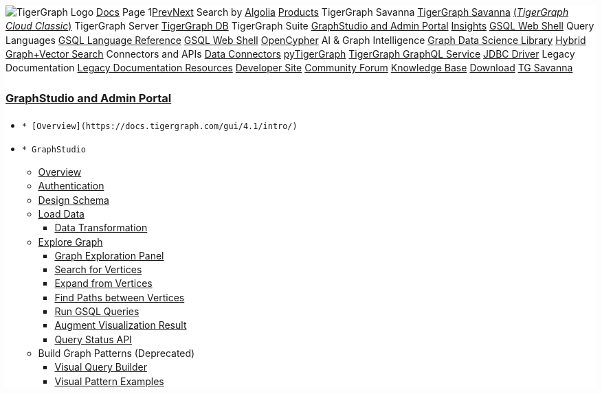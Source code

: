 ![TigerGraph Logo](https://www.tigergraph.com/wp-content/uploads/2020/05/TG_LOGO.svg) [Docs](https://docs.tigergraph.com/home)
Page 1[Prev](https://docs.tigergraph.com/gui/4.1/graphstudio/explore-graph/graph-exploration-panel)[Next](https://docs.tigergraph.com/gui/4.1/graphstudio/explore-graph/graph-exploration-panel)
Search by [Algolia](https://www.algolia.com/docsearch)
[Products](https://docs.tigergraph.com/gui/4.1/graphstudio/explore-graph/graph-exploration-panel)
TigerGraph Savanna
[TigerGraph Savanna](https://docs.tigergraph.com/savanna/main/overview/) [(_TigerGraph Cloud Classic_)](https://docs.tigergraph.com/cloud/main/start/overview)
TigerGraph Server
[TigerGraph DB](https://docs.tigergraph.com/tigergraph-server/4.2/intro/)
TigerGraph Suite
[GraphStudio and Admin Portal](https://docs.tigergraph.com/gui/4.2/intro/) [Insights](https://docs.tigergraph.com/insights/4.2/intro/) [GSQL Web Shell](https://docs.tigergraph.com/tigergraph-server/current/gsql-shell/web)
Query Languages
[GSQL Language Reference](https://docs.tigergraph.com/gsql-ref/4.2/intro/) [GSQL Web Shell](https://docs.tigergraph.com/tigergraph-server/current/gsql-shell/web) [OpenCypher](https://docs.tigergraph.com/gsql-ref/current/opencypher-in-gsql)
AI & Graph Intelligence
[Graph Data Science Library](https://docs.tigergraph.com/graph-ml/3.10/intro/) [Hybrid Graph+Vector Search](https://docs.tigergraph.com/gsql-ref/current/vector/)
Connectors and APIs
[Data Connectors](https://docs.tigergraph.com/tigergraph-server/current/data-loading) [pyTigerGraph](https://docs.tigergraph.com/pytigergraph/1.8/intro/) [TigerGraph GraphQL Service](https://docs.tigergraph.com/graphql/3.9/) [JDBC Driver](https://github.com/tigergraph/ecosys/tree/master/tools/etl/tg-jdbc-driver)
Legacy Documentation
[ Legacy Documentation ](https://docs-legacy.tigergraph.com)
[Resources](https://docs.tigergraph.com/gui/4.1/graphstudio/explore-graph/graph-exploration-panel)
[Developer Site](https://dev.tigergraph.com/) [Community Forum](https://community.tigergraph.com/) [Knowledge Base](https://tigergraph.freshdesk.com/support/solutions)
[Download](https://dl.tigergraph.com)
[ TG Savanna](https://savanna.tgcloud.io)
### [GraphStudio and Admin Portal](https://docs.tigergraph.com/gui/4.1/intro/)
  *     * [Overview](https://docs.tigergraph.com/gui/4.1/intro/)
  *     * GraphStudio
      * [Overview](https://docs.tigergraph.com/gui/4.1/graphstudio/overview)
      * [Authentication](https://docs.tigergraph.com/gui/4.1/graphstudio/user-access-management)
      * [Design Schema](https://docs.tigergraph.com/gui/4.1/graphstudio/design-schema)
      * [Load Data](https://docs.tigergraph.com/gui/4.1/graphstudio/load-data)
        * [Data Transformation](https://docs.tigergraph.com/gui/4.1/graphstudio/data-transformation)
      * [Explore Graph](https://docs.tigergraph.com/gui/4.1/graphstudio/explore-graph/README)
        * [Graph Exploration Panel](https://docs.tigergraph.com/gui/4.1/graphstudio/explore-graph/graph-exploration-panel)
        * [Search for Vertices](https://docs.tigergraph.com/gui/4.1/graphstudio/explore-graph/search-for-vertices)
        * [Expand from Vertices](https://docs.tigergraph.com/gui/4.1/graphstudio/explore-graph/expand-from-vertices)
        * [Find Paths between Vertices](https://docs.tigergraph.com/gui/4.1/graphstudio/explore-graph/find-paths-between-vertices)
        * [Run GSQL Queries](https://docs.tigergraph.com/gui/4.1/graphstudio/explore-graph/run-gsql-queries)
        * [Augment Visualization Result](https://docs.tigergraph.com/gui/4.1/graphstudio/explore-graph/augment-visualization-result)
        * [Query Status API](https://docs.tigergraph.com/gui/4.1/graphstudio/explore-graph/query-status-api)
      * Build Graph Patterns (Deprecated)
        * [Visual Query Builder](https://docs.tigergraph.com/gui/4.1/graphstudio/build-graph-patterns/visual-query-builder-overview)
        * [Visual Pattern Examples](https://docs.tigergraph.com/gui/4.1/graphstudio/build-graph-patterns/visual-pattern-examples)